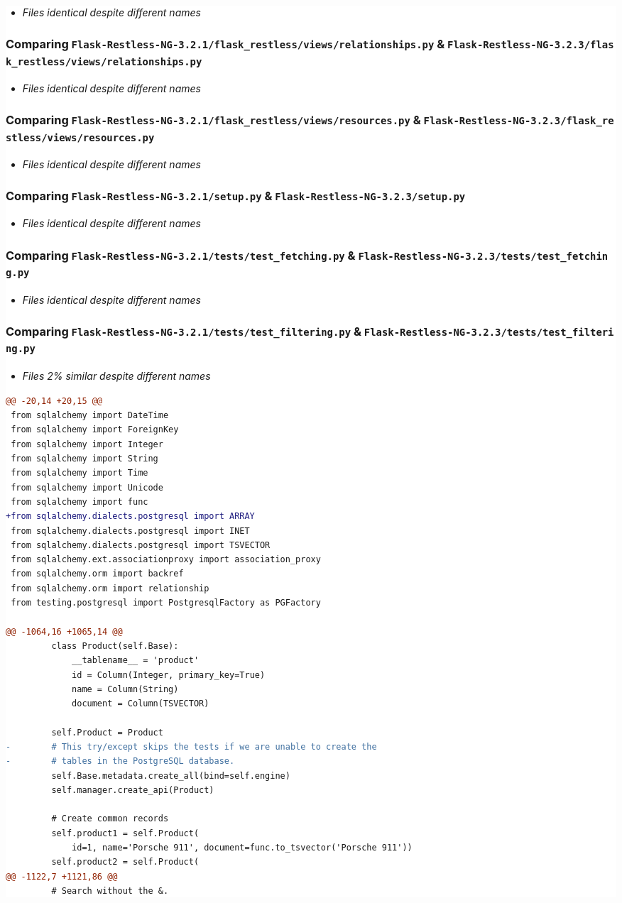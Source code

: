  * *Files identical despite different names*

### Comparing `Flask-Restless-NG-3.2.1/flask_restless/views/relationships.py` & `Flask-Restless-NG-3.2.3/flask_restless/views/relationships.py`

 * *Files identical despite different names*

### Comparing `Flask-Restless-NG-3.2.1/flask_restless/views/resources.py` & `Flask-Restless-NG-3.2.3/flask_restless/views/resources.py`

 * *Files identical despite different names*

### Comparing `Flask-Restless-NG-3.2.1/setup.py` & `Flask-Restless-NG-3.2.3/setup.py`

 * *Files identical despite different names*

### Comparing `Flask-Restless-NG-3.2.1/tests/test_fetching.py` & `Flask-Restless-NG-3.2.3/tests/test_fetching.py`

 * *Files identical despite different names*

### Comparing `Flask-Restless-NG-3.2.1/tests/test_filtering.py` & `Flask-Restless-NG-3.2.3/tests/test_filtering.py`

 * *Files 2% similar despite different names*

```diff
@@ -20,14 +20,15 @@
 from sqlalchemy import DateTime
 from sqlalchemy import ForeignKey
 from sqlalchemy import Integer
 from sqlalchemy import String
 from sqlalchemy import Time
 from sqlalchemy import Unicode
 from sqlalchemy import func
+from sqlalchemy.dialects.postgresql import ARRAY
 from sqlalchemy.dialects.postgresql import INET
 from sqlalchemy.dialects.postgresql import TSVECTOR
 from sqlalchemy.ext.associationproxy import association_proxy
 from sqlalchemy.orm import backref
 from sqlalchemy.orm import relationship
 from testing.postgresql import PostgresqlFactory as PGFactory
 
@@ -1064,16 +1065,14 @@
         class Product(self.Base):
             __tablename__ = 'product'
             id = Column(Integer, primary_key=True)
             name = Column(String)
             document = Column(TSVECTOR)
 
         self.Product = Product
-        # This try/except skips the tests if we are unable to create the
-        # tables in the PostgreSQL database.
         self.Base.metadata.create_all(bind=self.engine)
         self.manager.create_api(Product)
 
         # Create common records
         self.product1 = self.Product(
             id=1, name='Porsche 911', document=func.to_tsvector('Porsche 911'))
         self.product2 = self.Product(
@@ -1122,7 +1121,86 @@
         # Search without the &.
```